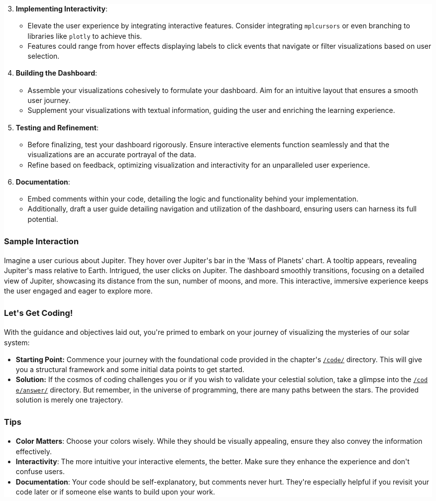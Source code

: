 3. **Implementing Interactivity**:
   - Elevate the user experience by integrating interactive features. Consider integrating `mplcursors` or even branching to libraries like `plotly` to achieve this.
   - Features could range from hover effects displaying labels to click events that navigate or filter visualizations based on user selection.

4. **Building the Dashboard**:
   - Assemble your visualizations cohesively to formulate your dashboard. Aim for an intuitive layout that ensures a smooth user journey.
   - Supplement your visualizations with textual information, guiding the user and enriching the learning experience.

5. **Testing and Refinement**:
   - Before finalizing, test your dashboard rigorously. Ensure interactive elements function seamlessly and that the visualizations are an accurate portrayal of the data.
   - Refine based on feedback, optimizing visualization and interactivity for an unparalleled user experience.

6. **Documentation**:
   - Embed comments within your code, detailing the logic and functionality behind your implementation.
   - Additionally, draft a user guide detailing navigation and utilization of the dashboard, ensuring users can harness its full potential.

### Sample Interaction

Imagine a user curious about Jupiter. They hover over Jupiter's bar in the 'Mass of Planets' chart. A tooltip appears, revealing Jupiter's mass relative to Earth. Intrigued, the user clicks on Jupiter. The dashboard smoothly transitions, focusing on a detailed view of Jupiter, showcasing its distance from the sun, number of moons, and more. This interactive, immersive experience keeps the user engaged and eager to explore more.

### Let's Get Coding!

With the guidance and objectives laid out, you're primed to embark on your journey of visualizing the mysteries of our solar system:

- **Starting Point:** Commence your journey with the foundational code provided in the chapter's [`/code/`](https://github.com/10-external-libraries-and-visualization/code/) directory. This will give you a structural framework and some initial data points to get started.
- **Solution:** If the cosmos of coding challenges you or if you wish to validate your celestial solution, take a glimpse into the [`/code/answer/`](https://github.com/10-external-libraries-and-visualization/code/answer/) directory. But remember, in the universe of programming, there are many paths between the stars. The provided solution is merely one trajectory.

### Tips

- **Color Matters**: Choose your colors wisely. While they should be visually appealing, ensure they also convey the information effectively.
- **Interactivity**: The more intuitive your interactive elements, the better. Make sure they enhance the experience and don't confuse users.
- **Documentation**: Your code should be self-explanatory, but comments never hurt. They're especially helpful if you revisit your code later or if someone else wants to build upon your work.
